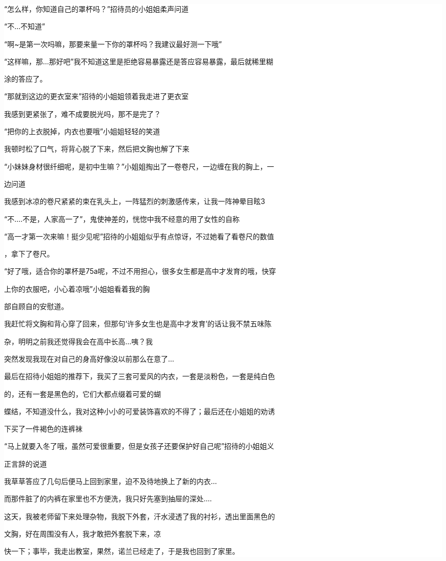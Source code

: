 “怎么样，你知道自己的罩杯吗？”招待员的小姐姐柔声问道

“不...不知道”

“啊~是第一次吗嘛，那要来量一下你的罩杯吗？我建议最好测一下哦”

“这样嘛，那...那好吧”我不知道这里是拒绝容易暴露还是答应容易暴露，最后就稀里糊

涂的答应了。

“那就到这边的更衣室来”招待的小姐姐领着我走进了更衣室

我感到更紧张了，难不成要脱光吗，那不是完了？

“把你的上衣脱掉，内衣也要哦”小姐姐轻轻的笑道

我顿时松了口气，将背心脱了下来，然后把文胸也解了下来

“小妹妹身材很纤细呢，是初中生嘛？”小姐姐掏出了一卷卷尺，一边缠在我的胸上，一

边问道

我感到冰凉的卷尺紧紧的束在乳头上，一阵猛烈的刺激感传来，让我一阵神晕目眩3

“不....不是，人家高一了”，鬼使神差的，恍惚中我不经意的用了女性的自称

“高一才第一次来嘛！挺少见呢”招待的小姐姐似乎有点惊讶，不过她看了看卷尺的数值

，拿下了卷尺。

“好了哦，适合你的罩杯是75a呢，不过不用担心，很多女生都是高中才发育的哦，快穿

上你的衣服吧，小心着凉哦”小姐姐看着我的胸

部自顾自的安慰道。

我赶忙将文胸和背心穿了回来，但那句‘许多女生也是高中才发育’的话让我不禁五味陈

杂，明明之前我还觉得我会在高中长高...咦？我

突然发现我现在对自己的身高好像没以前那么在意了...



最后在招待小姐姐的推荐下，我买了三套可爱风的内衣，一套是淡粉色，一套是纯白色

的，还有一套是黑色的，它们大都点缀着可爱的蝴

蝶结，不知道没什么，我对这种小小的可爱装饰喜欢的不得了；最后还在小姐姐的劝诱

下买了一件褐色的连裤袜

“马上就要入冬了哦，虽然可爱很重要，但是女孩子还要保护好自己呢”招待的小姐姐义

正言辞的说道

我草草答应了几句后便马上回到家里，迫不及待地换上了新的内衣...

而那件脏了的内裤在家里也不方便洗，我只好先塞到抽屉的深处....

这天，我被老师留下来处理杂物，我脱下外套，汗水浸透了我的衬衫，透出里面黑色的

文胸，好在周围没有人，我才敢把外套脱下来，凉

快一下；事毕，我走出教室，果然，诺兰已经走了，于是我也回到了家里。
